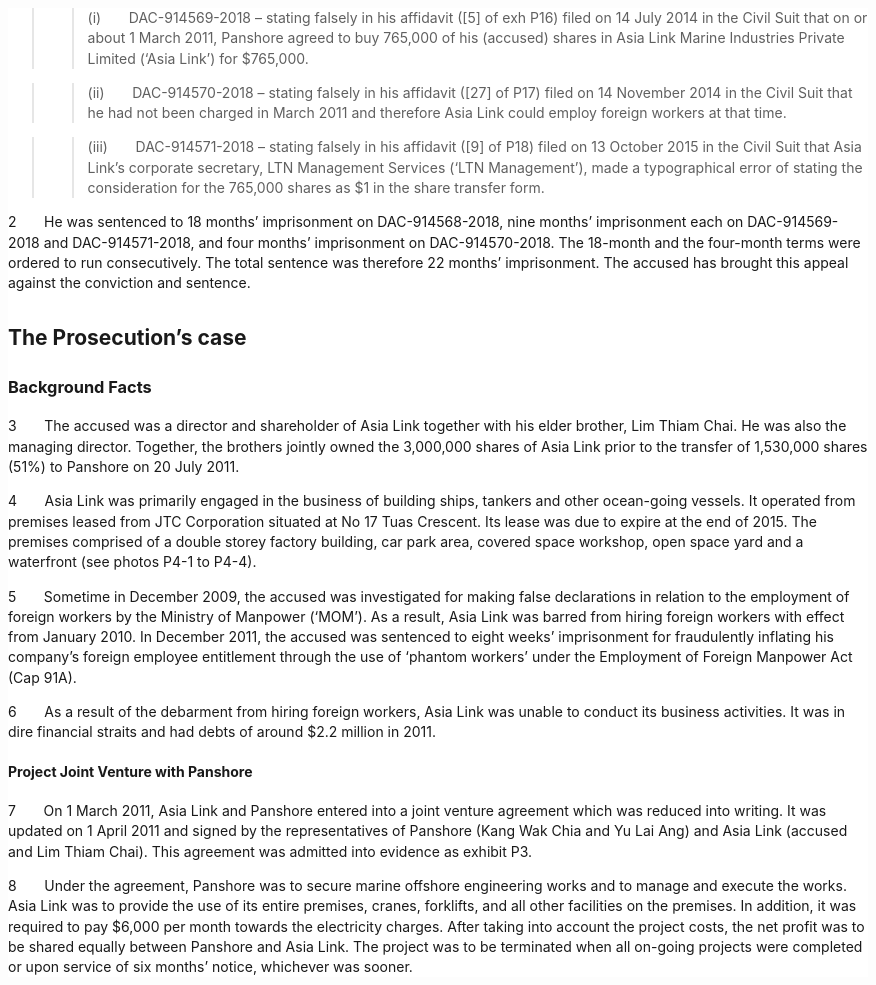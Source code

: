 >> (i)       DAC-914569-2018 – stating falsely in his affidavit (\[5\] of exh P16) filed on 14 July 2014 in the Civil Suit that on or about 1 March 2011, Panshore agreed to buy 765,000 of his (accused) shares in Asia Link Marine Industries Private Limited (‘Asia Link’) for $765,000.

>> (ii)       DAC-914570-2018 – stating falsely in his affidavit (\[27\] of P17) filed on 14 November 2014 in the Civil Suit that he had not been charged in March 2011 and therefore Asia Link could employ foreign workers at that time.

>> (iii)       DAC-914571-2018 – stating falsely in his affidavit (\[9\] of P18) filed on 13 October 2015 in the Civil Suit that Asia Link’s corporate secretary, LTN Management Services (‘LTN Management’), made a typographical error of stating the consideration for the 765,000 shares as $1 in the share transfer form.

2       He was sentenced to 18 months’ imprisonment on DAC-914568-2018, nine months’ imprisonment each on DAC-914569-2018 and DAC-914571-2018, and four months’ imprisonment on DAC-914570-2018. The 18-month and the four-month terms were ordered to run consecutively. The total sentence was therefore 22 months’ imprisonment. The accused has brought this appeal against the conviction and sentence.

## The Prosecution’s case

### Background Facts

3       The accused was a director and shareholder of Asia Link together with his elder brother, Lim Thiam Chai. He was also the managing director. Together, the brothers jointly owned the 3,000,000 shares of Asia Link prior to the transfer of 1,530,000 shares (51%) to Panshore on 20 July 2011.

4       Asia Link was primarily engaged in the business of building ships, tankers and other ocean-going vessels. It operated from premises leased from JTC Corporation situated at No 17 Tuas Crescent. Its lease was due to expire at the end of 2015. The premises comprised of a double storey factory building, car park area, covered space workshop, open space yard and a waterfront (see photos P4-1 to P4-4).

5       Sometime in December 2009, the accused was investigated for making false declarations in relation to the employment of foreign workers by the Ministry of Manpower (‘MOM’). As a result, Asia Link was barred from hiring foreign workers with effect from January 2010. In December 2011, the accused was sentenced to eight weeks’ imprisonment for fraudulently inflating his company’s foreign employee entitlement through the use of ‘phantom workers’ under the Employment of Foreign Manpower Act (Cap 91A).

6       As a result of the debarment from hiring foreign workers, Asia Link was unable to conduct its business activities. It was in dire financial straits and had debts of around $2.2 million in 2011.

#### Project Joint Venture with Panshore

7       On 1 March 2011, Asia Link and Panshore entered into a joint venture agreement which was reduced into writing. It was updated on 1 April 2011 and signed by the representatives of Panshore (Kang Wak Chia and Yu Lai Ang) and Asia Link (accused and Lim Thiam Chai). This agreement was admitted into evidence as exhibit P3.

8       Under the agreement, Panshore was to secure marine offshore engineering works and to manage and execute the works. Asia Link was to provide the use of its entire premises, cranes, forklifts, and all other facilities on the premises. In addition, it was required to pay $6,000 per month towards the electricity charges. After taking into account the project costs, the net profit was to be shared equally between Panshore and Asia Link. The project was to be terminated when all on-going projects were completed or upon service of six months’ notice, whichever was sooner.


[^1]: NE 8 January 2020, pg 69 at lines 5-22
[^2]: NE 5 February 2020 at pg 12, lines 27-32 and pg 13, lines 1-2
[^3]: NE 5 February 2020 at pg 30, lines 6-31, pg 33 at lines 25-32 & pg 34, lines 1-5
[^4]: NE 31 August 2020 at pg 61, lines 15 to 23 & pg 62, line 9 to 19
[^5]: NE 7 January 2020, pg 61, lines 28-29.
[^6]: NE 15 September 2020 at pg 16, lines 11-12.
[^7]: NE 8 January 2020, pg 73, lines 15-19.
[^8]: NE 4 February 2020 at pg 9, lines 11-17.
[^9]: NE 5 February 2020 at pg 22, lines 20-24.
[^10]: NE 14 September 2020 at pg 14, lines 23-26.